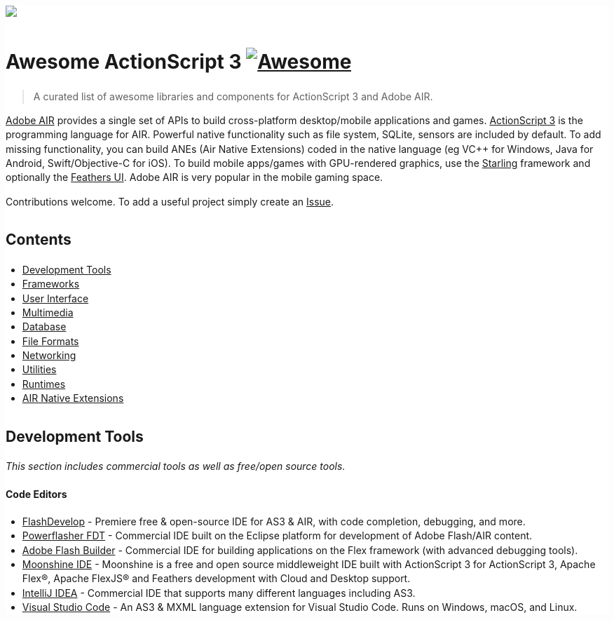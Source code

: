 [<img src="https://rawgit.com/hgupta9/awesome-actionscript3/master/AS3_AIR.png" width="150" />](https://www.adobe.com/products/air.html)

Awesome ActionScript 3 [![Awesome](https://cdn.rawgit.com/sindresorhus/awesome/d7305f38d29fed78fa85652e3a63e154dd8e8829/media/badge.svg)](https://github.com/sindresorhus/awesome)
==================================================================================================================================================================================

> A curated list of awesome libraries and components for ActionScript 3 and Adobe AIR.

[Adobe AIR](https://en.wikipedia.org/wiki/Adobe_AIR) provides a single set of APIs to build cross-platform desktop/mobile applications and games. [ActionScript 3](https://en.wikipedia.org/wiki/ActionScript) is the programming language for AIR. Powerful native functionality such as file system, SQLite, sensors are included by default. To add missing functionality, you can build ANEs (Air Native Extensions) coded in the native language (eg VC++ for Windows, Java for Android, Swift/Objective-C for iOS). To build mobile apps/games with GPU-rendered graphics, use the [Starling](https://gamua.com/starling/) framework and optionally the [Feathers UI](https://feathersui.com/). Adobe AIR is very popular in the mobile gaming space.

Contributions welcome. To add a useful project simply create an [Issue](https://github.com/hgupta9/awesome-actionscript3/issues).

Contents
--------

-   [Development Tools](#development-tools)
-   [Frameworks](#frameworks)
-   [User Interface](#user-interface)
-   [Multimedia](#multimedia)
-   [Database](#database)
-   [File Formats](#file-formats)
-   [Networking](#networking)
-   [Utilities](#utilities)
-   [Runtimes](#runtimes)
-   [AIR Native Extensions](#air-native-extensions)

Development Tools
-----------------

*This section includes commercial tools as well as free/open source tools.*

#### Code Editors

-   [FlashDevelop](http://flashdevelop.org/) - Premiere free & open-source IDE for AS3 & AIR, with code completion, debugging, and more.
-   [Powerflasher FDT](http://fdt.powerflasher.com/) - Commercial IDE built on the Eclipse platform for development of Adobe Flash/AIR content.
-   [Adobe Flash Builder](https://www.adobe.com/products/flash-builder.html) - Commercial IDE for building applications on the Flex framework (with advanced debugging tools).
-   [Moonshine IDE](http://moonshine-ide.com/) - Moonshine is a free and open source middleweight IDE built with ActionScript 3 for ActionScript 3, Apache Flex®, Apache FlexJS® and Feathers development with Cloud and Desktop support.
-   [IntelliJ IDEA](https://www.jetbrains.com/help/idea/building-actionscript-and-flex-applications.html) - Commercial IDE that supports many different languages including AS3.
-   [Visual Studio Code](https://as3mxml.com/) - An AS3 & MXML language extension for Visual Studio Code. Runs on Windows, macOS, and Linux.
